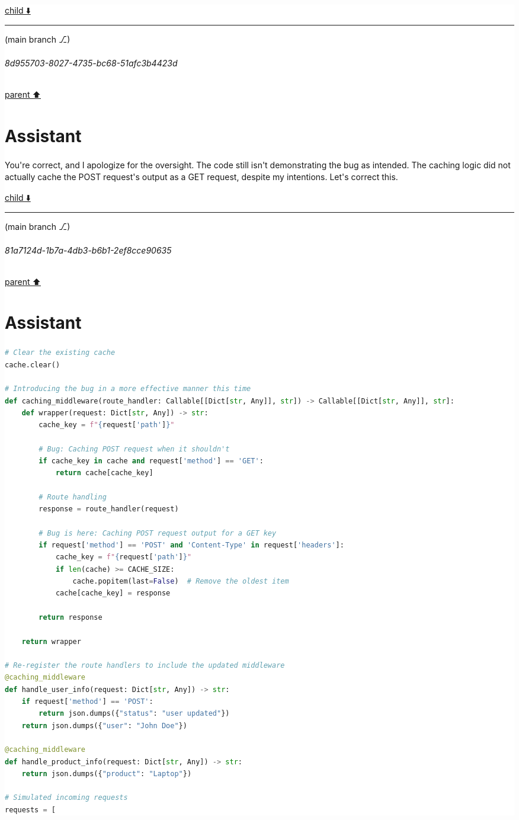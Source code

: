 [child ⬇️](#8d955703-8027-4735-bc68-51afc3b4423d)

---

(main branch ⎇)
###### 8d955703-8027-4735-bc68-51afc3b4423d
[parent ⬆️](#aaa2c77e-57c0-4908-92cf-833893de8d1c)
# Assistant

You're correct, and I apologize for the oversight. The code still isn't demonstrating the bug as intended. The caching logic did not actually cache the POST request's output as a GET request, despite my intentions. Let's correct this.

[child ⬇️](#81a7124d-1b7a-4db3-b6b1-2ef8cce90635)

---

(main branch ⎇)
###### 81a7124d-1b7a-4db3-b6b1-2ef8cce90635
[parent ⬆️](#8d955703-8027-4735-bc68-51afc3b4423d)
# Assistant

```python
# Clear the existing cache
cache.clear()

# Introducing the bug in a more effective manner this time
def caching_middleware(route_handler: Callable[[Dict[str, Any]], str]) -> Callable[[Dict[str, Any]], str]:
    def wrapper(request: Dict[str, Any]) -> str:
        cache_key = f"{request['path']}"
        
        # Bug: Caching POST request when it shouldn't
        if cache_key in cache and request['method'] == 'GET':
            return cache[cache_key]
        
        # Route handling
        response = route_handler(request)
        
        # Bug is here: Caching POST request output for a GET key
        if request['method'] == 'POST' and 'Content-Type' in request['headers']:
            cache_key = f"{request['path']}"
            if len(cache) >= CACHE_SIZE:
                cache.popitem(last=False)  # Remove the oldest item
            cache[cache_key] = response
        
        return response
    
    return wrapper

# Re-register the route handlers to include the updated middleware
@caching_middleware
def handle_user_info(request: Dict[str, Any]) -> str:
    if request['method'] == 'POST':
        return json.dumps({"status": "user updated"})
    return json.dumps({"user": "John Doe"})

@caching_middleware
def handle_product_info(request: Dict[str, Any]) -> str:
    return json.dumps({"product": "Laptop"})

# Simulated incoming requests
requests = [
```